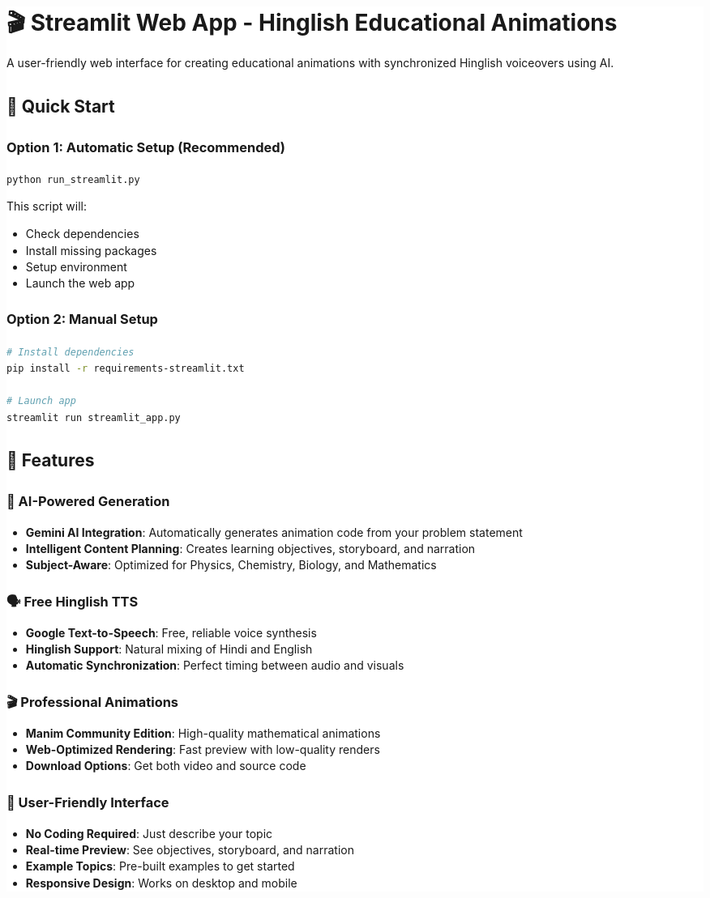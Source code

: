 # 🎬 Streamlit Web App - Hinglish Educational Animations

A user-friendly web interface for creating educational animations with synchronized Hinglish voiceovers using AI.

## 🚀 Quick Start

### Option 1: Automatic Setup (Recommended)
```bash
python run_streamlit.py
```
This script will:
- Check dependencies
- Install missing packages
- Setup environment
- Launch the web app

### Option 2: Manual Setup
```bash
# Install dependencies
pip install -r requirements-streamlit.txt

# Launch app
streamlit run streamlit_app.py
```

## 🌟 Features

### 🤖 AI-Powered Generation
- **Gemini AI Integration**: Automatically generates animation code from your problem statement
- **Intelligent Content Planning**: Creates learning objectives, storyboard, and narration
- **Subject-Aware**: Optimized for Physics, Chemistry, Biology, and Mathematics

### 🗣️ Free Hinglish TTS
- **Google Text-to-Speech**: Free, reliable voice synthesis
- **Hinglish Support**: Natural mixing of Hindi and English
- **Automatic Synchronization**: Perfect timing between audio and visuals

### 🎬 Professional Animations
- **Manim Community Edition**: High-quality mathematical animations
- **Web-Optimized Rendering**: Fast preview with low-quality renders
- **Download Options**: Get both video and source code

### 📱 User-Friendly Interface
- **No Coding Required**: Just describe your topic
- **Real-time Preview**: See objectives, storyboard, and narration
- **Example Topics**: Pre-built examples to get started
- **Responsive Design**: Works on desktop and mobile
